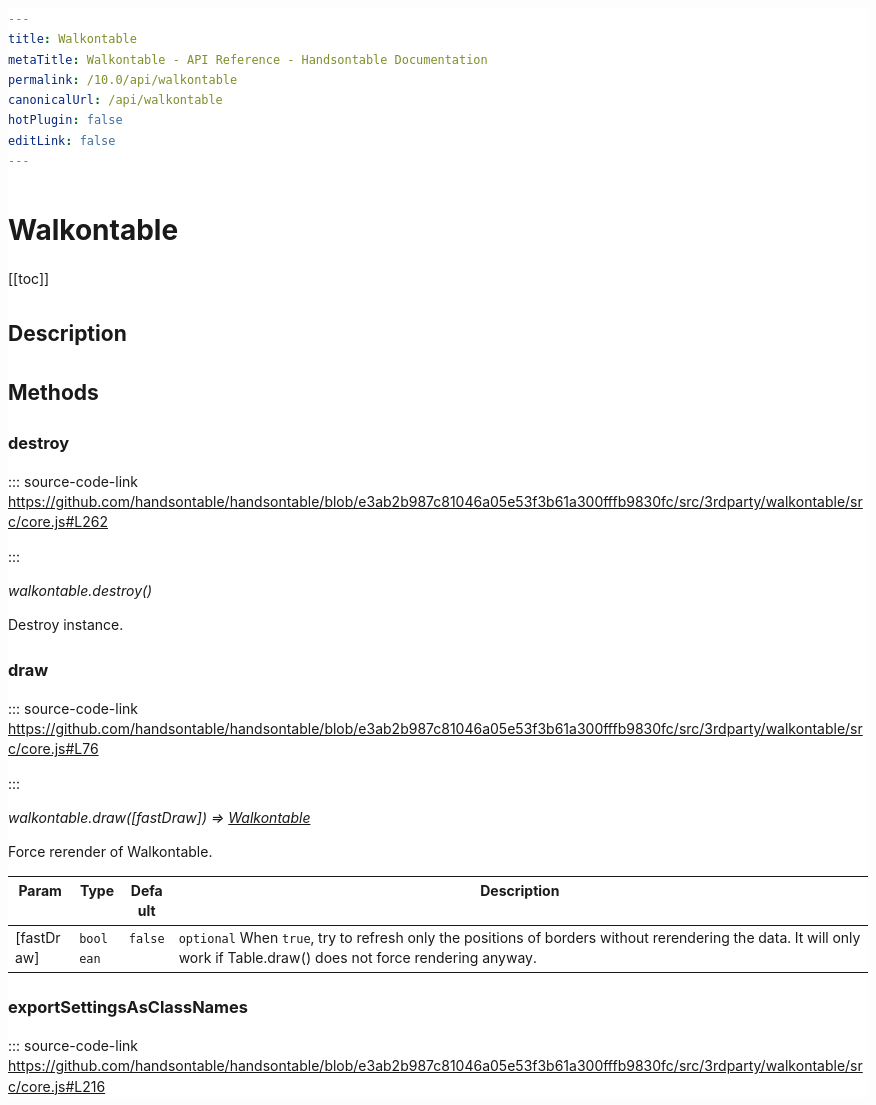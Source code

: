 ```yaml
---
title: Walkontable
metaTitle: Walkontable - API Reference - Handsontable Documentation
permalink: /10.0/api/walkontable
canonicalUrl: /api/walkontable
hotPlugin: false
editLink: false
---
```


# Walkontable

[[toc]]

## Description


## Methods

### destroy
  
::: source-code-link https://github.com/handsontable/handsontable/blob/e3ab2b987c81046a05e53f3b61a300fffb9830fc/src/3rdparty/walkontable/src/core.js#L262

:::

_walkontable.destroy()_

Destroy instance.



### draw
  
::: source-code-link https://github.com/handsontable/handsontable/blob/e3ab2b987c81046a05e53f3b61a300fffb9830fc/src/3rdparty/walkontable/src/core.js#L76

:::

_walkontable.draw([fastDraw]) ⇒ [Walkontable](@/api/walkontable.md)_

Force rerender of Walkontable.


| Param | Type | Default | Description |
| --- | --- | --- | --- |
| [fastDraw] | `boolean` | <code>false</code> | `optional` When `true`, try to refresh only the positions of borders without rerendering                                   the data. It will only work if Table.draw() does not force                                   rendering anyway. |



### exportSettingsAsClassNames
  
::: source-code-link https://github.com/handsontable/handsontable/blob/e3ab2b987c81046a05e53f3b61a300fffb9830fc/src/3rdparty/walkontable/src/core.js#L216
